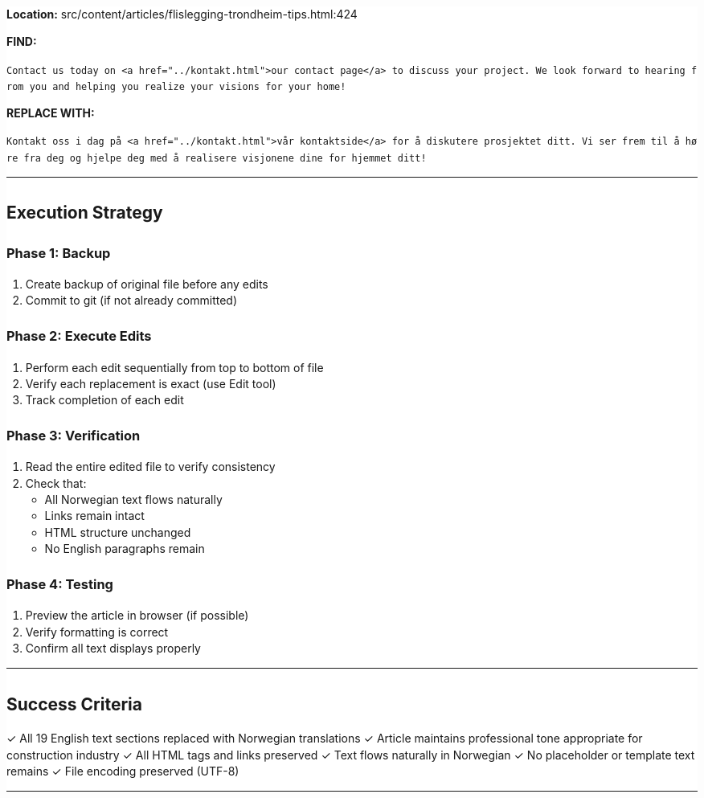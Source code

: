 **Location:** src/content/articles/flislegging-trondheim-tips.html:424

**FIND:**
```
Contact us today on <a href="../kontakt.html">our contact page</a> to discuss your project. We look forward to hearing from you and helping you realize your visions for your home!
```

**REPLACE WITH:**
```
Kontakt oss i dag på <a href="../kontakt.html">vår kontaktside</a> for å diskutere prosjektet ditt. Vi ser frem til å høre fra deg og hjelpe deg med å realisere visjonene dine for hjemmet ditt!
```

---

## Execution Strategy

### Phase 1: Backup
1. Create backup of original file before any edits
2. Commit to git (if not already committed)

### Phase 2: Execute Edits
1. Perform each edit sequentially from top to bottom of file
2. Verify each replacement is exact (use Edit tool)
3. Track completion of each edit

### Phase 3: Verification
1. Read the entire edited file to verify consistency
2. Check that:
   - All Norwegian text flows naturally
   - Links remain intact
   - HTML structure unchanged
   - No English paragraphs remain

### Phase 4: Testing
1. Preview the article in browser (if possible)
2. Verify formatting is correct
3. Confirm all text displays properly

---

## Success Criteria

✓ All 19 English text sections replaced with Norwegian translations
✓ Article maintains professional tone appropriate for construction industry
✓ All HTML tags and links preserved
✓ Text flows naturally in Norwegian
✓ No placeholder or template text remains
✓ File encoding preserved (UTF-8)

---
